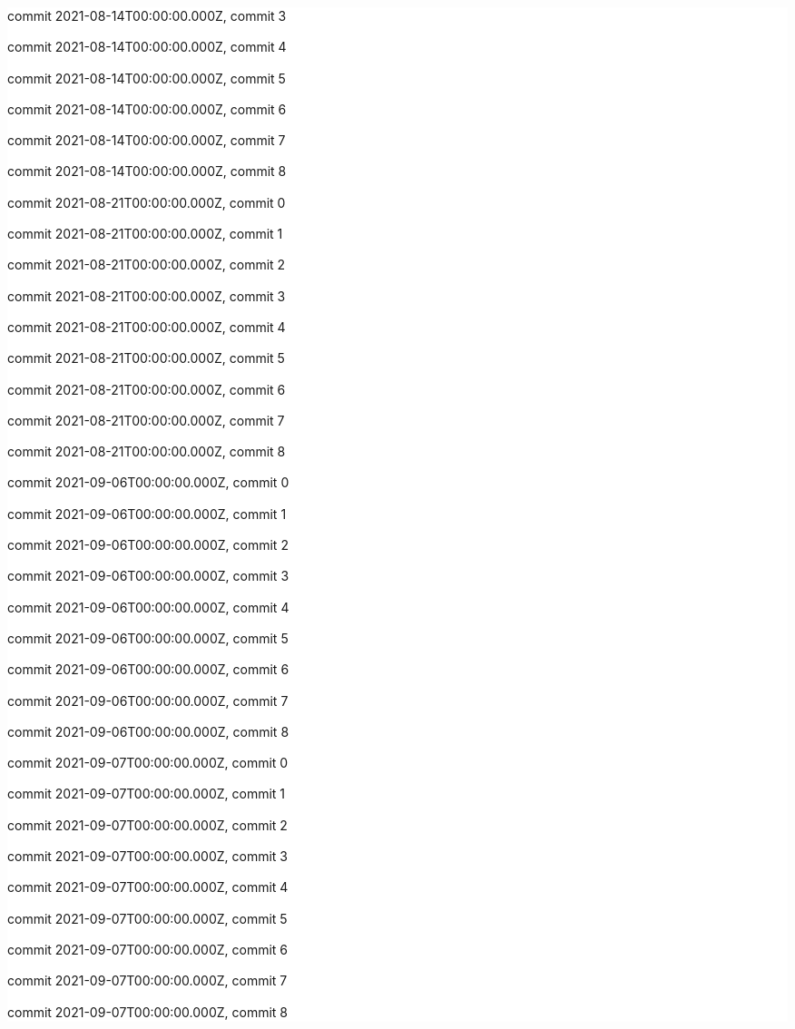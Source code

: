 commit 2021-08-14T00:00:00.000Z, commit 3

commit 2021-08-14T00:00:00.000Z, commit 4

commit 2021-08-14T00:00:00.000Z, commit 5

commit 2021-08-14T00:00:00.000Z, commit 6

commit 2021-08-14T00:00:00.000Z, commit 7

commit 2021-08-14T00:00:00.000Z, commit 8

commit 2021-08-21T00:00:00.000Z, commit 0

commit 2021-08-21T00:00:00.000Z, commit 1

commit 2021-08-21T00:00:00.000Z, commit 2

commit 2021-08-21T00:00:00.000Z, commit 3

commit 2021-08-21T00:00:00.000Z, commit 4

commit 2021-08-21T00:00:00.000Z, commit 5

commit 2021-08-21T00:00:00.000Z, commit 6

commit 2021-08-21T00:00:00.000Z, commit 7

commit 2021-08-21T00:00:00.000Z, commit 8

commit 2021-09-06T00:00:00.000Z, commit 0

commit 2021-09-06T00:00:00.000Z, commit 1

commit 2021-09-06T00:00:00.000Z, commit 2

commit 2021-09-06T00:00:00.000Z, commit 3

commit 2021-09-06T00:00:00.000Z, commit 4

commit 2021-09-06T00:00:00.000Z, commit 5

commit 2021-09-06T00:00:00.000Z, commit 6

commit 2021-09-06T00:00:00.000Z, commit 7

commit 2021-09-06T00:00:00.000Z, commit 8

commit 2021-09-07T00:00:00.000Z, commit 0

commit 2021-09-07T00:00:00.000Z, commit 1

commit 2021-09-07T00:00:00.000Z, commit 2

commit 2021-09-07T00:00:00.000Z, commit 3

commit 2021-09-07T00:00:00.000Z, commit 4

commit 2021-09-07T00:00:00.000Z, commit 5

commit 2021-09-07T00:00:00.000Z, commit 6

commit 2021-09-07T00:00:00.000Z, commit 7

commit 2021-09-07T00:00:00.000Z, commit 8
